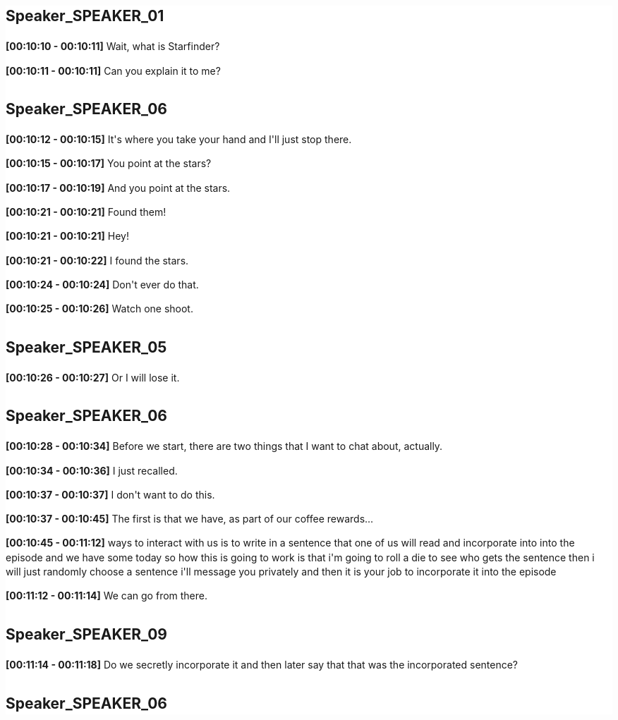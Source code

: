 
## Speaker_SPEAKER_01

**[00:10:10 - 00:10:11]** Wait, what is Starfinder?

**[00:10:11 - 00:10:11]** Can you explain it to me?


## Speaker_SPEAKER_06

**[00:10:12 - 00:10:15]** It's where you take your hand and I'll just stop there.

**[00:10:15 - 00:10:17]** You point at the stars?

**[00:10:17 - 00:10:19]** And you point at the stars.

**[00:10:21 - 00:10:21]** Found them!

**[00:10:21 - 00:10:21]** Hey!

**[00:10:21 - 00:10:22]** I found the stars.

**[00:10:24 - 00:10:24]** Don't ever do that.

**[00:10:25 - 00:10:26]** Watch one shoot.


## Speaker_SPEAKER_05

**[00:10:26 - 00:10:27]** Or I will lose it.


## Speaker_SPEAKER_06

**[00:10:28 - 00:10:34]** Before we start, there are two things that I want to chat about, actually.

**[00:10:34 - 00:10:36]** I just recalled.

**[00:10:37 - 00:10:37]** I don't want to do this.

**[00:10:37 - 00:10:45]** The first is that we have, as part of our coffee rewards...

**[00:10:45 - 00:11:12]** ways to interact with us is to write in a sentence that one of us will read and incorporate into into the episode and we have some today so how this is going to work is that i'm going to roll a die to see who gets the sentence then i will just randomly choose a sentence i'll message you privately and then it is your job to incorporate it into the episode

**[00:11:12 - 00:11:14]** We can go from there.


## Speaker_SPEAKER_09

**[00:11:14 - 00:11:18]** Do we secretly incorporate it and then later say that that was the incorporated sentence?


## Speaker_SPEAKER_06
